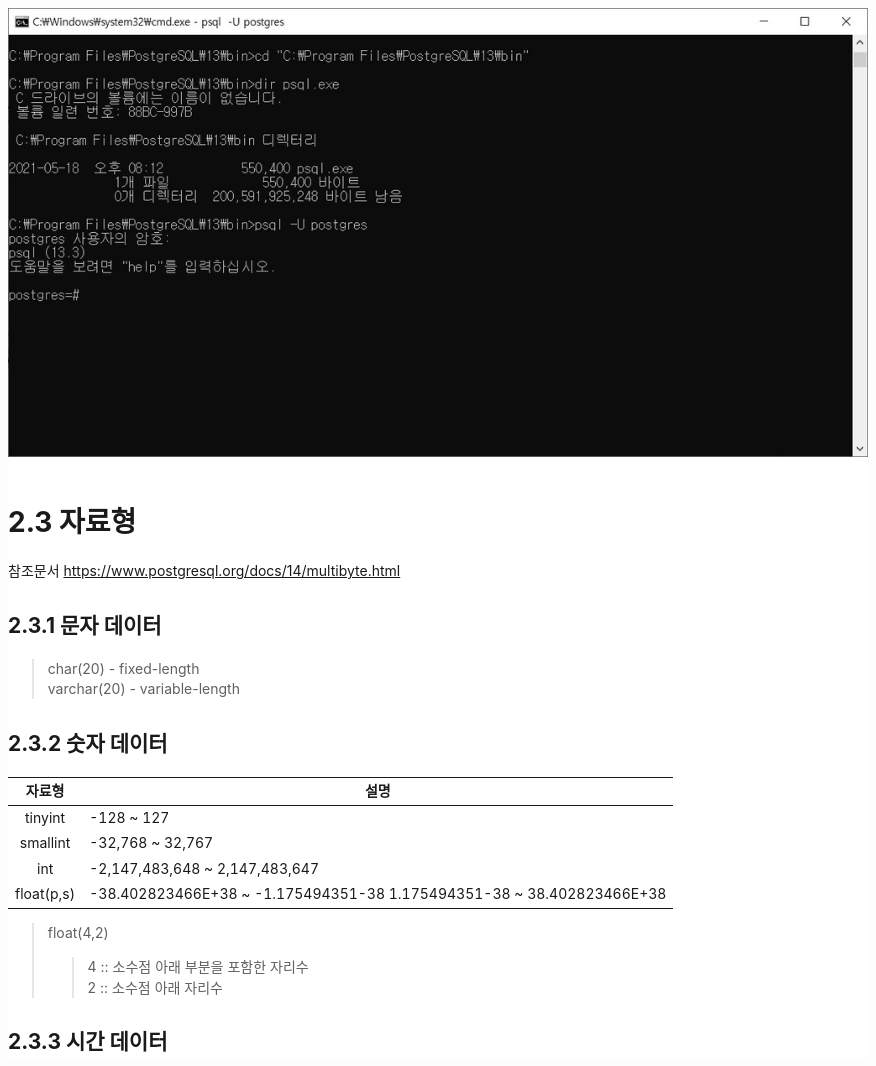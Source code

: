 ![콘솔](../images/console_psql.jpg) 

# 2.3 자료형    
참조문서 <https://www.postgresql.org/docs/14/multibyte.html>
## 2.3.1 문자 데이터   
> char(20)  - fixed-length    
> varchar(20)  - variable-length 
 
## 2.3.2 숫자 데이터   

|자료형|설명|
|:--:|--|
|tinyint|-128 ~ 127|
|smallint|-32,768 ~ 32,767|
|int|-2,147,483,648 ~ 2,147,483,647|
|float(p,s)|-38.402823466E+38 ~ -1.175494351-38   1.175494351-38 ~ 38.402823466E+38|

> float(4,2) 
> > 4 :: 소수점 아래 부분을 포함한 자리수    
> > 2 :: 소수점 아래 자리수 

## 2.3.3 시간 데이터    

